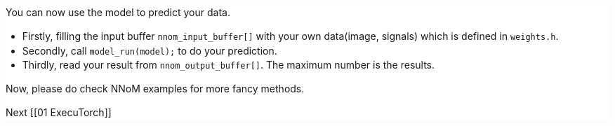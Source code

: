 You can now use the model to predict your data.

- Firstly, filling the input buffer `nnom_input_buffer[]` with your own data(image, signals) which is defined in `weights.h`.
- Secondly, call `model_run(model);` to do your prediction.
- Thirdly, read your result from `nnom_output_buffer[]`. The maximum number is the results.

Now, please do check NNoM examples for more fancy methods.

Next [[01 ExecuTorch]]